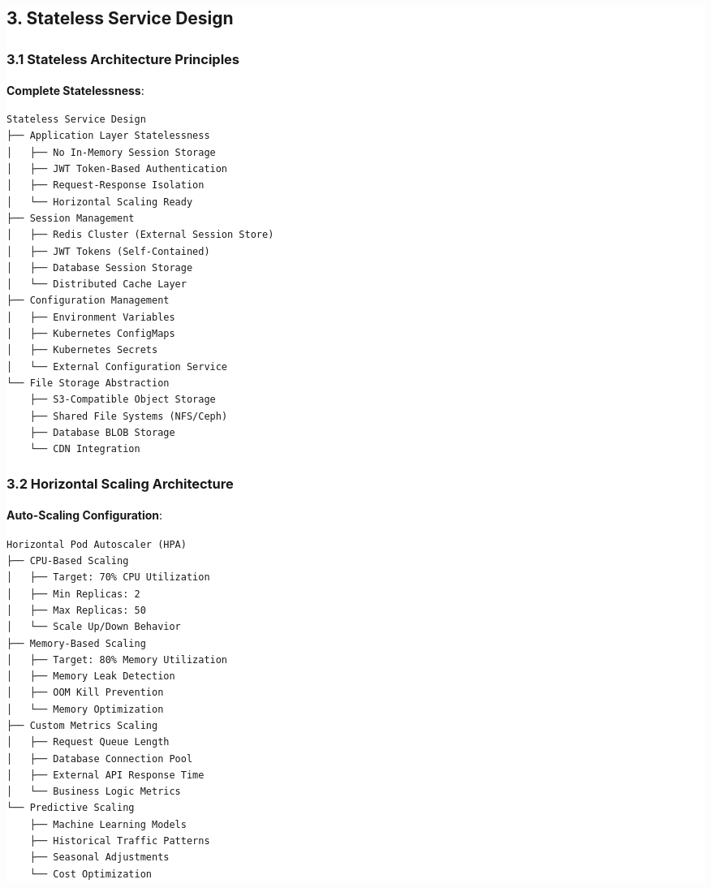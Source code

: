 
## 3. Stateless Service Design

### 3.1 Stateless Architecture Principles

**Complete Statelessness**:
```
Stateless Service Design
├── Application Layer Statelessness
│   ├── No In-Memory Session Storage
│   ├── JWT Token-Based Authentication
│   ├── Request-Response Isolation
│   └── Horizontal Scaling Ready
├── Session Management
│   ├── Redis Cluster (External Session Store)
│   ├── JWT Tokens (Self-Contained)
│   ├── Database Session Storage
│   └── Distributed Cache Layer
├── Configuration Management
│   ├── Environment Variables
│   ├── Kubernetes ConfigMaps
│   ├── Kubernetes Secrets
│   └── External Configuration Service
└── File Storage Abstraction
    ├── S3-Compatible Object Storage
    ├── Shared File Systems (NFS/Ceph)
    ├── Database BLOB Storage
    └── CDN Integration
```

### 3.2 Horizontal Scaling Architecture

**Auto-Scaling Configuration**:
```
Horizontal Pod Autoscaler (HPA)
├── CPU-Based Scaling
│   ├── Target: 70% CPU Utilization
│   ├── Min Replicas: 2
│   ├── Max Replicas: 50
│   └── Scale Up/Down Behavior
├── Memory-Based Scaling
│   ├── Target: 80% Memory Utilization
│   ├── Memory Leak Detection
│   ├── OOM Kill Prevention
│   └── Memory Optimization
├── Custom Metrics Scaling
│   ├── Request Queue Length
│   ├── Database Connection Pool
│   ├── External API Response Time
│   └── Business Logic Metrics
└── Predictive Scaling
    ├── Machine Learning Models
    ├── Historical Traffic Patterns
    ├── Seasonal Adjustments
    └── Cost Optimization
```
